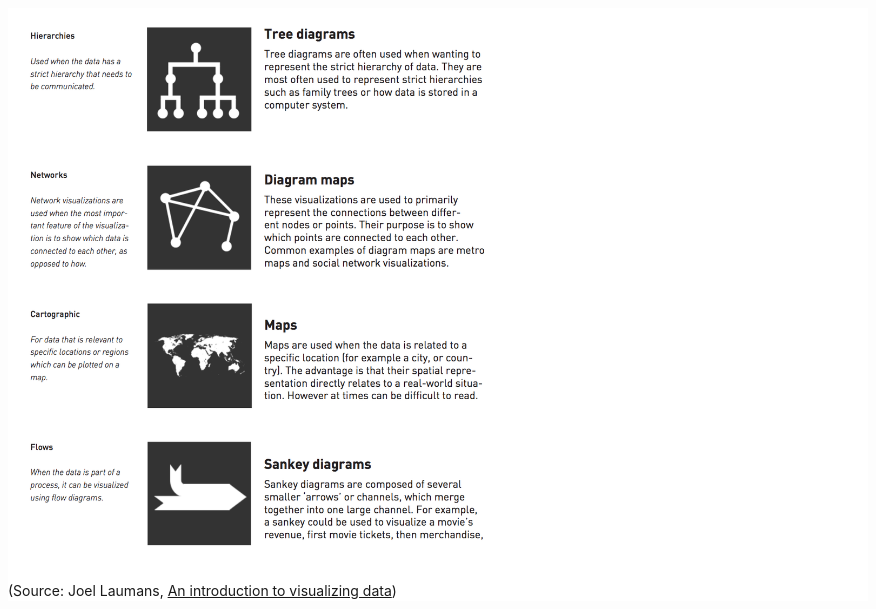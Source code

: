 <img src="../2015-ba/images/patterns-3.png" width="500px">

(Source: Joel Laumans, [An introduction to visualizing data](http://piksels.com/wp-content/uploads/2009/01/visualizingdata.pdf))
